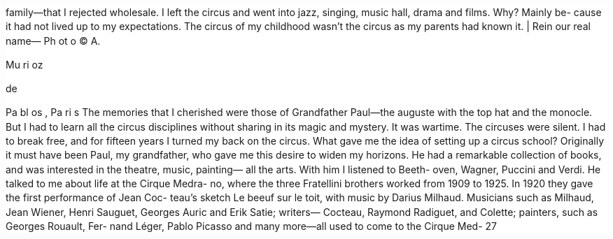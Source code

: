 family—that I rejected wholesale. I left the 
circus and went into jazz, singing, music 
hall, drama and films. Why? Mainly be- 
cause it had not lived up to my expectations. 
The circus of my childhood wasn’t the circus 
as my parents had known it. 
| Rein our real name— 
Ph
ot
o 
© 
A.
 
Mu
ri
oz
 
de
 
Pa
bl
os
, 
Pa
ri
s 
The memories that I cherished were 
those of Grandfather Paul—the auguste 
with the top hat and the monocle. But I had 
to learn all the circus disciplines without 
sharing in its magic and mystery. It was 
wartime. The circuses were silent. I had to 
break free, and for fifteen years I turned my 
back on the circus. 
What gave me the idea of setting up a 
circus school? Originally it must have been 
Paul, my grandfather, who gave me this 
desire to widen my horizons. He had a 
remarkable collection of books, and was 
interested in the theatre, music, painting— 
all the arts. With him I listened to Beeth- 
oven, Wagner, Puccini and Verdi. He 
talked to me about life at the Cirque Medra- 
no, where the three Fratellini brothers 
worked from 1909 to 1925. In 1920 they 
gave the first performance of Jean Coc- 
teau’s sketch Le beeuf sur le toit, with music 
by Darius Milhaud. Musicians such as 
Milhaud, Jean Wiener, Henri Sauguet, 
Georges Auric and Erik Satie; writers— 
Cocteau, Raymond Radiguet, and Colette; 
painters, such as Georges Rouault, Fer- 
nand Léger, Pablo Picasso and many 
more—all used to come to the Cirque Med- 
27
